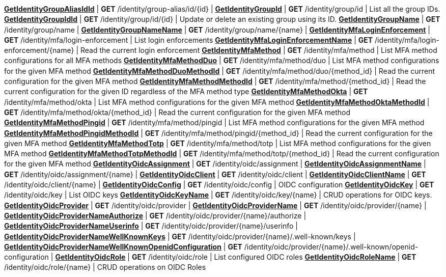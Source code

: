 [**GetIdentityGroupAliasIdId**](Identity.md#getidentitygroupaliasidid) | **GET** /identity/group-alias/id/{id} | 
[**GetIdentityGroupId**](Identity.md#getidentitygroupid) | **GET** /identity/group/id | List all the group IDs.
[**GetIdentityGroupIdId**](Identity.md#getidentitygroupidid) | **GET** /identity/group/id/{id} | Update or delete an existing group using its ID.
[**GetIdentityGroupName**](Identity.md#getidentitygroupname) | **GET** /identity/group/name | 
[**GetIdentityGroupNameName**](Identity.md#getidentitygroupnamename) | **GET** /identity/group/name/{name} | 
[**GetIdentityMfaLoginEnforcement**](Identity.md#getidentitymfaloginenforcement) | **GET** /identity/mfa/login-enforcement | List login enforcements
[**GetIdentityMfaLoginEnforcementName**](Identity.md#getidentitymfaloginenforcementname) | **GET** /identity/mfa/login-enforcement/{name} | Read the current login enforcement
[**GetIdentityMfaMethod**](Identity.md#getidentitymfamethod) | **GET** /identity/mfa/method | List MFA method configurations for all MFA methods
[**GetIdentityMfaMethodDuo**](Identity.md#getidentitymfamethodduo) | **GET** /identity/mfa/method/duo | List MFA method configurations for the given MFA method
[**GetIdentityMfaMethodDuoMethodId**](Identity.md#getidentitymfamethodduomethodid) | **GET** /identity/mfa/method/duo/{method_id} | Read the current configuration for the given MFA method
[**GetIdentityMfaMethodMethodId**](Identity.md#getidentitymfamethodmethodid) | **GET** /identity/mfa/method/{method_id} | Read the current configuration for the given ID regardless of the MFA method type
[**GetIdentityMfaMethodOkta**](Identity.md#getidentitymfamethodokta) | **GET** /identity/mfa/method/okta | List MFA method configurations for the given MFA method
[**GetIdentityMfaMethodOktaMethodId**](Identity.md#getidentitymfamethodoktamethodid) | **GET** /identity/mfa/method/okta/{method_id} | Read the current configuration for the given MFA method
[**GetIdentityMfaMethodPingid**](Identity.md#getidentitymfamethodpingid) | **GET** /identity/mfa/method/pingid | List MFA method configurations for the given MFA method
[**GetIdentityMfaMethodPingidMethodId**](Identity.md#getidentitymfamethodpingidmethodid) | **GET** /identity/mfa/method/pingid/{method_id} | Read the current configuration for the given MFA method
[**GetIdentityMfaMethodTotp**](Identity.md#getidentitymfamethodtotp) | **GET** /identity/mfa/method/totp | List MFA method configurations for the given MFA method
[**GetIdentityMfaMethodTotpMethodId**](Identity.md#getidentitymfamethodtotpmethodid) | **GET** /identity/mfa/method/totp/{method_id} | Read the current configuration for the given MFA method
[**GetIdentityOidcAssignment**](Identity.md#getidentityoidcassignment) | **GET** /identity/oidc/assignment | 
[**GetIdentityOidcAssignmentName**](Identity.md#getidentityoidcassignmentname) | **GET** /identity/oidc/assignment/{name} | 
[**GetIdentityOidcClient**](Identity.md#getidentityoidcclient) | **GET** /identity/oidc/client | 
[**GetIdentityOidcClientName**](Identity.md#getidentityoidcclientname) | **GET** /identity/oidc/client/{name} | 
[**GetIdentityOidcConfig**](Identity.md#getidentityoidcconfig) | **GET** /identity/oidc/config | OIDC configuration
[**GetIdentityOidcKey**](Identity.md#getidentityoidckey) | **GET** /identity/oidc/key | List OIDC keys
[**GetIdentityOidcKeyName**](Identity.md#getidentityoidckeyname) | **GET** /identity/oidc/key/{name} | CRUD operations for OIDC keys.
[**GetIdentityOidcProvider**](Identity.md#getidentityoidcprovider) | **GET** /identity/oidc/provider | 
[**GetIdentityOidcProviderName**](Identity.md#getidentityoidcprovidername) | **GET** /identity/oidc/provider/{name} | 
[**GetIdentityOidcProviderNameAuthorize**](Identity.md#getidentityoidcprovidernameauthorize) | **GET** /identity/oidc/provider/{name}/authorize | 
[**GetIdentityOidcProviderNameUserinfo**](Identity.md#getidentityoidcprovidernameuserinfo) | **GET** /identity/oidc/provider/{name}/userinfo | 
[**GetIdentityOidcProviderNameWellKnownKeys**](Identity.md#getidentityoidcprovidernamewellknownkeys) | **GET** /identity/oidc/provider/{name}/.well-known/keys | 
[**GetIdentityOidcProviderNameWellKnownOpenidConfiguration**](Identity.md#getidentityoidcprovidernamewellknownopenidconfiguration) | **GET** /identity/oidc/provider/{name}/.well-known/openid-configuration | 
[**GetIdentityOidcRole**](Identity.md#getidentityoidcrole) | **GET** /identity/oidc/role | List configured OIDC roles
[**GetIdentityOidcRoleName**](Identity.md#getidentityoidcrolename) | **GET** /identity/oidc/role/{name} | CRUD operations on OIDC Roles